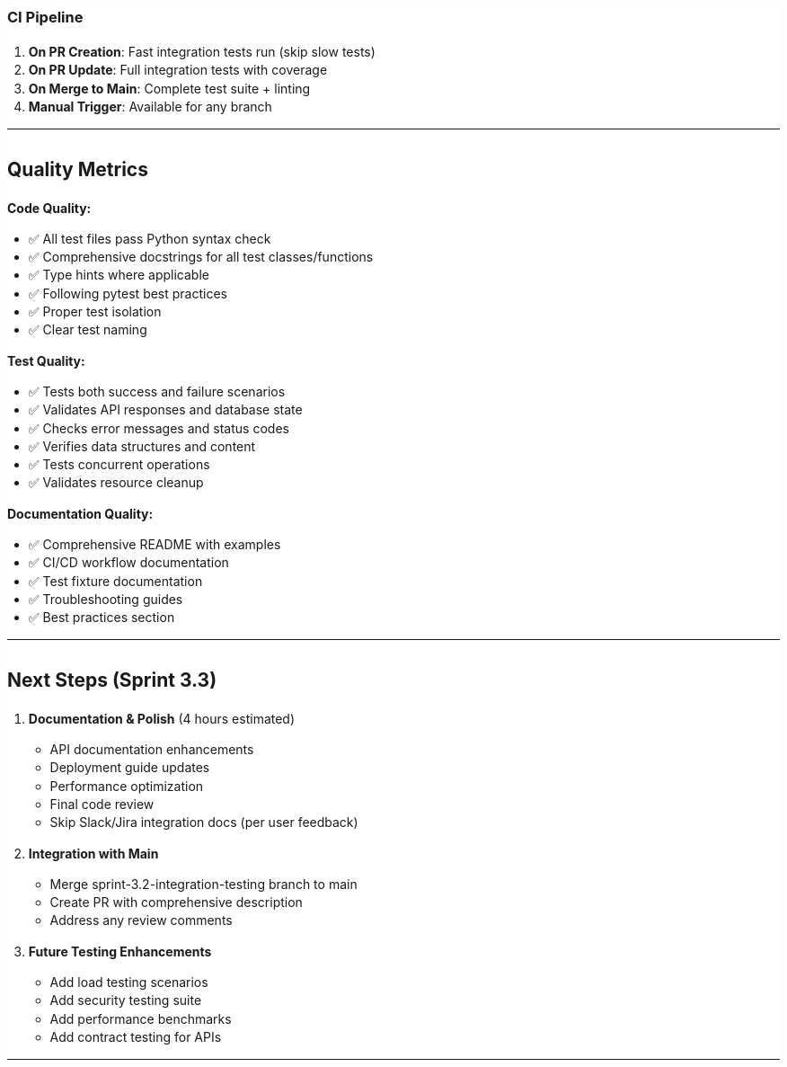 ### CI Pipeline

1. **On PR Creation**: Fast integration tests run (skip slow tests)
2. **On PR Update**: Full integration tests with coverage
3. **On Merge to Main**: Complete test suite + linting
4. **Manual Trigger**: Available for any branch

---

## Quality Metrics

**Code Quality:**
- ✅ All test files pass Python syntax check
- ✅ Comprehensive docstrings for all test classes/functions
- ✅ Type hints where applicable
- ✅ Following pytest best practices
- ✅ Proper test isolation
- ✅ Clear test naming

**Test Quality:**
- ✅ Tests both success and failure scenarios
- ✅ Validates API responses and database state
- ✅ Checks error messages and status codes
- ✅ Verifies data structures and content
- ✅ Tests concurrent operations
- ✅ Validates resource cleanup

**Documentation Quality:**
- ✅ Comprehensive README with examples
- ✅ CI/CD workflow documentation
- ✅ Test fixture documentation
- ✅ Troubleshooting guides
- ✅ Best practices section

---

## Next Steps (Sprint 3.3)

1. **Documentation & Polish** (4 hours estimated)
   - API documentation enhancements
   - Deployment guide updates
   - Performance optimization
   - Final code review
   - Skip Slack/Jira integration docs (per user feedback)

2. **Integration with Main**
   - Merge sprint-3.2-integration-testing branch to main
   - Create PR with comprehensive description
   - Address any review comments

3. **Future Testing Enhancements**
   - Add load testing scenarios
   - Add security testing suite
   - Add performance benchmarks
   - Add contract testing for APIs

---